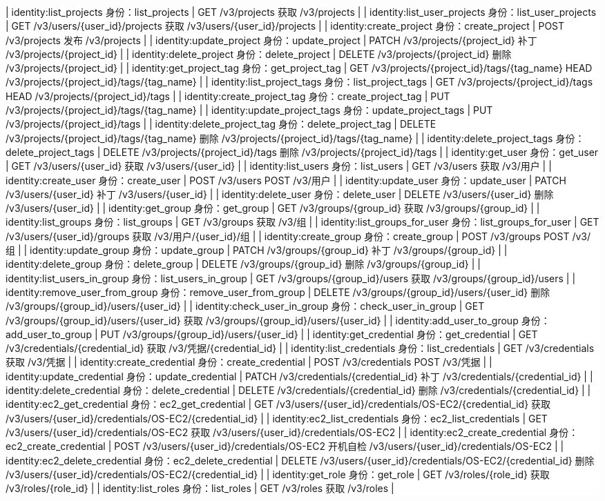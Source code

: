 | identity:list_projects 身份：list_projects                   | GET /v3/projects 获取 /v3/projects                           |
| identity:list_user_projects 身份：list_user_projects         | GET /v3/users/{user_id}/projects 获取 /v3/users/{user_id}/projects |
| identity:create_project 身份：create_project                 | POST /v3/projects 发布 /v3/projects                          |
| identity:update_project 身份：update_project                 | PATCH /v3/projects/{project_id} 补丁 /v3/projects/{project_id} |
| identity:delete_project 身份：delete_project                 | DELETE /v3/projects/{project_id} 删除 /v3/projects/{project_id} |
| identity:get_project_tag 身份：get_project_tag               | GET /v3/projects/{project_id}/tags/{tag_name} HEAD /v3/projects/{project_id}/tags/{tag_name} |
| identity:list_project_tags 身份：list_project_tags           | GET /v3/projects/{project_id}/tags HEAD /v3/projects/{project_id}/tags |
| identity:create_project_tag 身份：create_project_tag         | PUT /v3/projects/{project_id}/tags/{tag_name}                |
| identity:update_project_tags 身份：update_project_tags       | PUT /v3/projects/{project_id}/tags                           |
| identity:delete_project_tag 身份：delete_project_tag         | DELETE /v3/projects/{project_id}/tags/{tag_name} 删除 /v3/projects/{project_id}/tags/{tag_name} |
| identity:delete_project_tags 身份：delete_project_tags       | DELETE /v3/projects/{project_id}/tags 删除 /v3/projects/{project_id}/tags |
| identity:get_user 身份：get_user                             | GET /v3/users/{user_id} 获取 /v3/users/{user_id}             |
| identity:list_users 身份：list_users                         | GET /v3/users 获取 /v3/用户                                  |
| identity:create_user 身份：create_user                       | POST /v3/users POST /v3/用户                                 |
| identity:update_user 身份：update_user                       | PATCH /v3/users/{user_id} 补丁 /v3/users/{user_id}           |
| identity:delete_user 身份：delete_user                       | DELETE /v3/users/{user_id} 删除 /v3/users/{user_id}          |
| identity:get_group 身份：get_group                           | GET /v3/groups/{group_id} 获取 /v3/groups/{group_id}         |
| identity:list_groups 身份：list_groups                       | GET /v3/groups 获取 /v3/组                                   |
| identity:list_groups_for_user 身份：list_groups_for_user     | GET /v3/users/{user_id}/groups 获取 /v3/用户/{user_id}/组    |
| identity:create_group 身份：create_group                     | POST /v3/groups POST /v3/组                                  |
| identity:update_group 身份：update_group                     | PATCH /v3/groups/{group_id} 补丁 /v3/groups/{group_id}       |
| identity:delete_group 身份：delete_group                     | DELETE /v3/groups/{group_id} 删除 /v3/groups/{group_id}      |
| identity:list_users_in_group 身份：list_users_in_group       | GET /v3/groups/{group_id}/users 获取 /v3/groups/{group_id}/users |
| identity:remove_user_from_group 身份：remove_user_from_group | DELETE /v3/groups/{group_id}/users/{user_id} 删除 /v3/groups/{group_id}/users/{user_id} |
| identity:check_user_in_group 身份：check_user_in_group       | GET /v3/groups/{group_id}/users/{user_id} 获取 /v3/groups/{group_id}/users/{user_id} |
| identity:add_user_to_group 身份：add_user_to_group           | PUT /v3/groups/{group_id}/users/{user_id}                    |
| identity:get_credential 身份：get_credential                 | GET /v3/credentials/{credential_id} 获取 /v3/凭据/{credential_id} |
| identity:list_credentials 身份：list_credentials             | GET /v3/credentials 获取 /v3/凭据                            |
| identity:create_credential 身份：create_credential           | POST /v3/credentials POST /v3/凭据                           |
| identity:update_credential 身份：update_credential           | PATCH /v3/credentials/{credential_id} 补丁 /v3/credentials/{credential_id} |
| identity:delete_credential 身份：delete_credential           | DELETE /v3/credentials/{credential_id} 删除 /v3/credentials/{credential_id} |
| identity:ec2_get_credential 身份：ec2_get_credential         | GET /v3/users/{user_id}/credentials/OS-EC2/{credential_id} 获取 /v3/users/{user_id}/credentials/OS-EC2/{credential_id} |
| identity:ec2_list_credentials 身份：ec2_list_credentials     | GET /v3/users/{user_id}/credentials/OS-EC2 获取 /v3/users/{user_id}/credentials/OS-EC2 |
| identity:ec2_create_credential 身份：ec2_create_credential   | POST /v3/users/{user_id}/credentials/OS-EC2 开机自检 /v3/users/{user_id}/credentials/OS-EC2 |
| identity:ec2_delete_credential 身份：ec2_delete_credential   | DELETE /v3/users/{user_id}/credentials/OS-EC2/{credential_id} 删除 /v3/users/{user_id}/credentials/OS-EC2/{credential_id} |
| identity:get_role 身份：get_role                             | GET /v3/roles/{role_id} 获取 /v3/roles/{role_id}             |
| identity:list_roles 身份：list_roles                         | GET /v3/roles 获取 /v3/roles                                 |